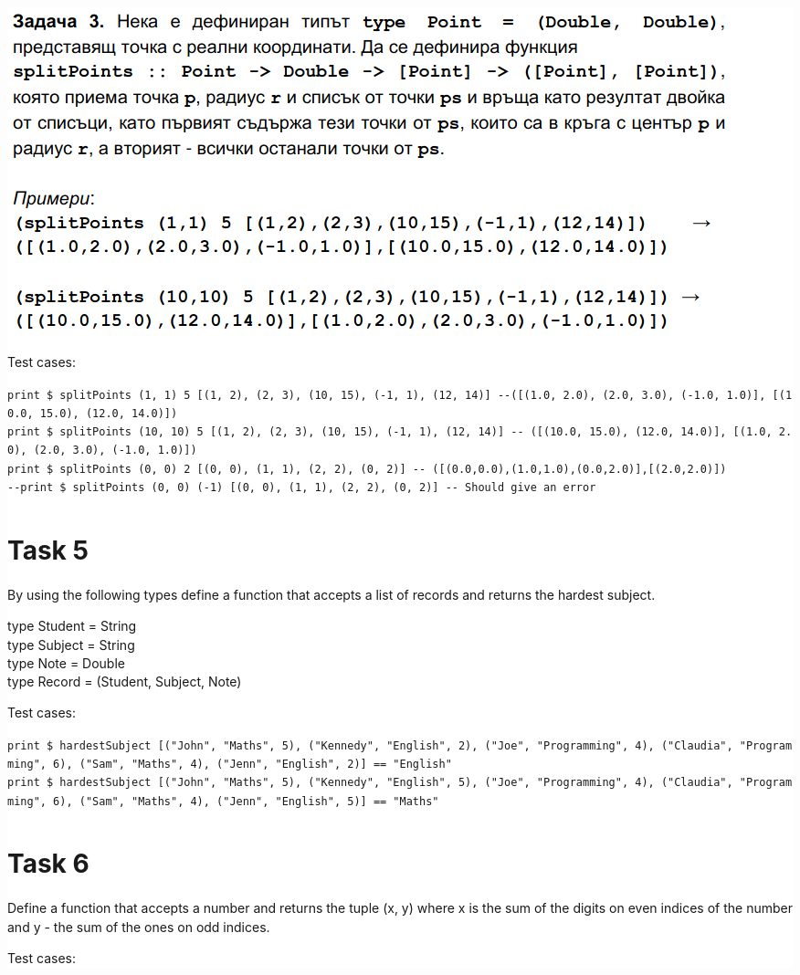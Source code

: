 ![Alt text](pictures/point.png?raw=true "forHomeTask2.png")

Test cases:

    print $ splitPoints (1, 1) 5 [(1, 2), (2, 3), (10, 15), (-1, 1), (12, 14)] --([(1.0, 2.0), (2.0, 3.0), (-1.0, 1.0)], [(10.0, 15.0), (12.0, 14.0)])
    print $ splitPoints (10, 10) 5 [(1, 2), (2, 3), (10, 15), (-1, 1), (12, 14)] -- ([(10.0, 15.0), (12.0, 14.0)], [(1.0, 2.0), (2.0, 3.0), (-1.0, 1.0)])
    print $ splitPoints (0, 0) 2 [(0, 0), (1, 1), (2, 2), (0, 2)] -- ([(0.0,0.0),(1.0,1.0),(0.0,2.0)],[(2.0,2.0)])
    --print $ splitPoints (0, 0) (-1) [(0, 0), (1, 1), (2, 2), (0, 2)] -- Should give an error

# Task 5
By using the following types define a function that accepts a list of records and returns the hardest subject.

type Student = String<br>
type Subject = String<br>
type Note = Double<br>
type Record = (Student, Subject, Note)

Test cases:

    print $ hardestSubject [("John", "Maths", 5), ("Kennedy", "English", 2), ("Joe", "Programming", 4), ("Claudia", "Programming", 6), ("Sam", "Maths", 4), ("Jenn", "English", 2)] == "English"
    print $ hardestSubject [("John", "Maths", 5), ("Kennedy", "English", 5), ("Joe", "Programming", 4), ("Claudia", "Programming", 6), ("Sam", "Maths", 4), ("Jenn", "English", 5)] == "Maths"

# Task 6
Define a function that accepts a number and returns the tuple (x, y) where x is the sum of the digits on even indices of the number and y - the sum of the ones on odd indices.

Test cases:
